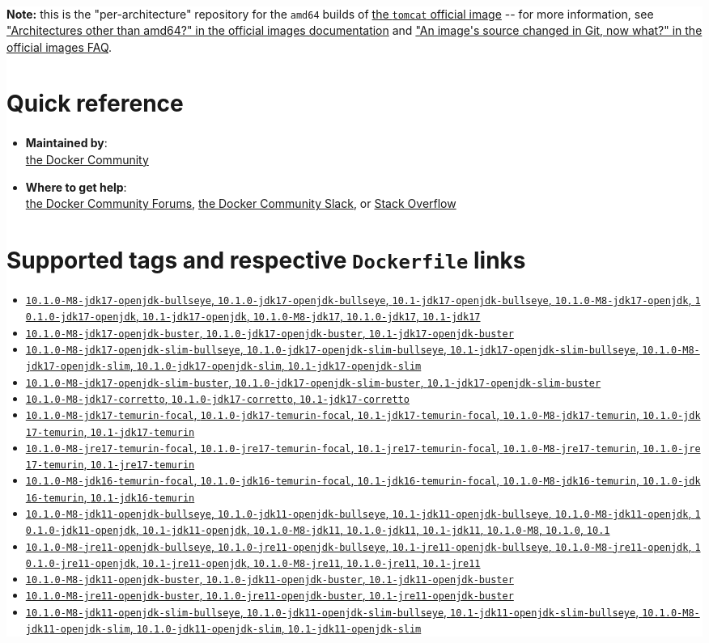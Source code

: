 

**Note:** this is the "per-architecture" repository for the `amd64` builds of [the `tomcat` official image](https://hub.docker.com/_/tomcat) -- for more information, see ["Architectures other than amd64?" in the official images documentation](https://github.com/docker-library/official-images#architectures-other-than-amd64) and ["An image's source changed in Git, now what?" in the official images FAQ](https://github.com/docker-library/faq#an-images-source-changed-in-git-now-what).

# Quick reference

-	**Maintained by**:  
	[the Docker Community](https://github.com/docker-library/tomcat)

-	**Where to get help**:  
	[the Docker Community Forums](https://forums.docker.com/), [the Docker Community Slack](https://dockr.ly/slack), or [Stack Overflow](https://stackoverflow.com/search?tab=newest&q=docker)

# Supported tags and respective `Dockerfile` links

-	[`10.1.0-M8-jdk17-openjdk-bullseye`, `10.1.0-jdk17-openjdk-bullseye`, `10.1-jdk17-openjdk-bullseye`, `10.1.0-M8-jdk17-openjdk`, `10.1.0-jdk17-openjdk`, `10.1-jdk17-openjdk`, `10.1.0-M8-jdk17`, `10.1.0-jdk17`, `10.1-jdk17`](https://github.com/docker-library/tomcat/blob/7dc6e45523f302d0d90b9b5bfef5f179a226f604/10.1/jdk17/openjdk-bullseye/Dockerfile)
-	[`10.1.0-M8-jdk17-openjdk-buster`, `10.1.0-jdk17-openjdk-buster`, `10.1-jdk17-openjdk-buster`](https://github.com/docker-library/tomcat/blob/7dc6e45523f302d0d90b9b5bfef5f179a226f604/10.1/jdk17/openjdk-buster/Dockerfile)
-	[`10.1.0-M8-jdk17-openjdk-slim-bullseye`, `10.1.0-jdk17-openjdk-slim-bullseye`, `10.1-jdk17-openjdk-slim-bullseye`, `10.1.0-M8-jdk17-openjdk-slim`, `10.1.0-jdk17-openjdk-slim`, `10.1-jdk17-openjdk-slim`](https://github.com/docker-library/tomcat/blob/7dc6e45523f302d0d90b9b5bfef5f179a226f604/10.1/jdk17/openjdk-slim-bullseye/Dockerfile)
-	[`10.1.0-M8-jdk17-openjdk-slim-buster`, `10.1.0-jdk17-openjdk-slim-buster`, `10.1-jdk17-openjdk-slim-buster`](https://github.com/docker-library/tomcat/blob/7dc6e45523f302d0d90b9b5bfef5f179a226f604/10.1/jdk17/openjdk-slim-buster/Dockerfile)
-	[`10.1.0-M8-jdk17-corretto`, `10.1.0-jdk17-corretto`, `10.1-jdk17-corretto`](https://github.com/docker-library/tomcat/blob/7dc6e45523f302d0d90b9b5bfef5f179a226f604/10.1/jdk17/corretto/Dockerfile)
-	[`10.1.0-M8-jdk17-temurin-focal`, `10.1.0-jdk17-temurin-focal`, `10.1-jdk17-temurin-focal`, `10.1.0-M8-jdk17-temurin`, `10.1.0-jdk17-temurin`, `10.1-jdk17-temurin`](https://github.com/docker-library/tomcat/blob/7dc6e45523f302d0d90b9b5bfef5f179a226f604/10.1/jdk17/temurin-focal/Dockerfile)
-	[`10.1.0-M8-jre17-temurin-focal`, `10.1.0-jre17-temurin-focal`, `10.1-jre17-temurin-focal`, `10.1.0-M8-jre17-temurin`, `10.1.0-jre17-temurin`, `10.1-jre17-temurin`](https://github.com/docker-library/tomcat/blob/9abca60a12b84b9f3ee9e60de92486f37ac680dc/10.1/jre17/temurin-focal/Dockerfile)
-	[`10.1.0-M8-jdk16-temurin-focal`, `10.1.0-jdk16-temurin-focal`, `10.1-jdk16-temurin-focal`, `10.1.0-M8-jdk16-temurin`, `10.1.0-jdk16-temurin`, `10.1-jdk16-temurin`](https://github.com/docker-library/tomcat/blob/7dc6e45523f302d0d90b9b5bfef5f179a226f604/10.1/jdk16/temurin-focal/Dockerfile)
-	[`10.1.0-M8-jdk11-openjdk-bullseye`, `10.1.0-jdk11-openjdk-bullseye`, `10.1-jdk11-openjdk-bullseye`, `10.1.0-M8-jdk11-openjdk`, `10.1.0-jdk11-openjdk`, `10.1-jdk11-openjdk`, `10.1.0-M8-jdk11`, `10.1.0-jdk11`, `10.1-jdk11`, `10.1.0-M8`, `10.1.0`, `10.1`](https://github.com/docker-library/tomcat/blob/7dc6e45523f302d0d90b9b5bfef5f179a226f604/10.1/jdk11/openjdk-bullseye/Dockerfile)
-	[`10.1.0-M8-jre11-openjdk-bullseye`, `10.1.0-jre11-openjdk-bullseye`, `10.1-jre11-openjdk-bullseye`, `10.1.0-M8-jre11-openjdk`, `10.1.0-jre11-openjdk`, `10.1-jre11-openjdk`, `10.1.0-M8-jre11`, `10.1.0-jre11`, `10.1-jre11`](https://github.com/docker-library/tomcat/blob/7dc6e45523f302d0d90b9b5bfef5f179a226f604/10.1/jre11/openjdk-bullseye/Dockerfile)
-	[`10.1.0-M8-jdk11-openjdk-buster`, `10.1.0-jdk11-openjdk-buster`, `10.1-jdk11-openjdk-buster`](https://github.com/docker-library/tomcat/blob/7dc6e45523f302d0d90b9b5bfef5f179a226f604/10.1/jdk11/openjdk-buster/Dockerfile)
-	[`10.1.0-M8-jre11-openjdk-buster`, `10.1.0-jre11-openjdk-buster`, `10.1-jre11-openjdk-buster`](https://github.com/docker-library/tomcat/blob/7dc6e45523f302d0d90b9b5bfef5f179a226f604/10.1/jre11/openjdk-buster/Dockerfile)
-	[`10.1.0-M8-jdk11-openjdk-slim-bullseye`, `10.1.0-jdk11-openjdk-slim-bullseye`, `10.1-jdk11-openjdk-slim-bullseye`, `10.1.0-M8-jdk11-openjdk-slim`, `10.1.0-jdk11-openjdk-slim`, `10.1-jdk11-openjdk-slim`](https://github.com/docker-library/tomcat/blob/7dc6e45523f302d0d90b9b5bfef5f179a226f604/10.1/jdk11/openjdk-slim-bullseye/Dockerfile)